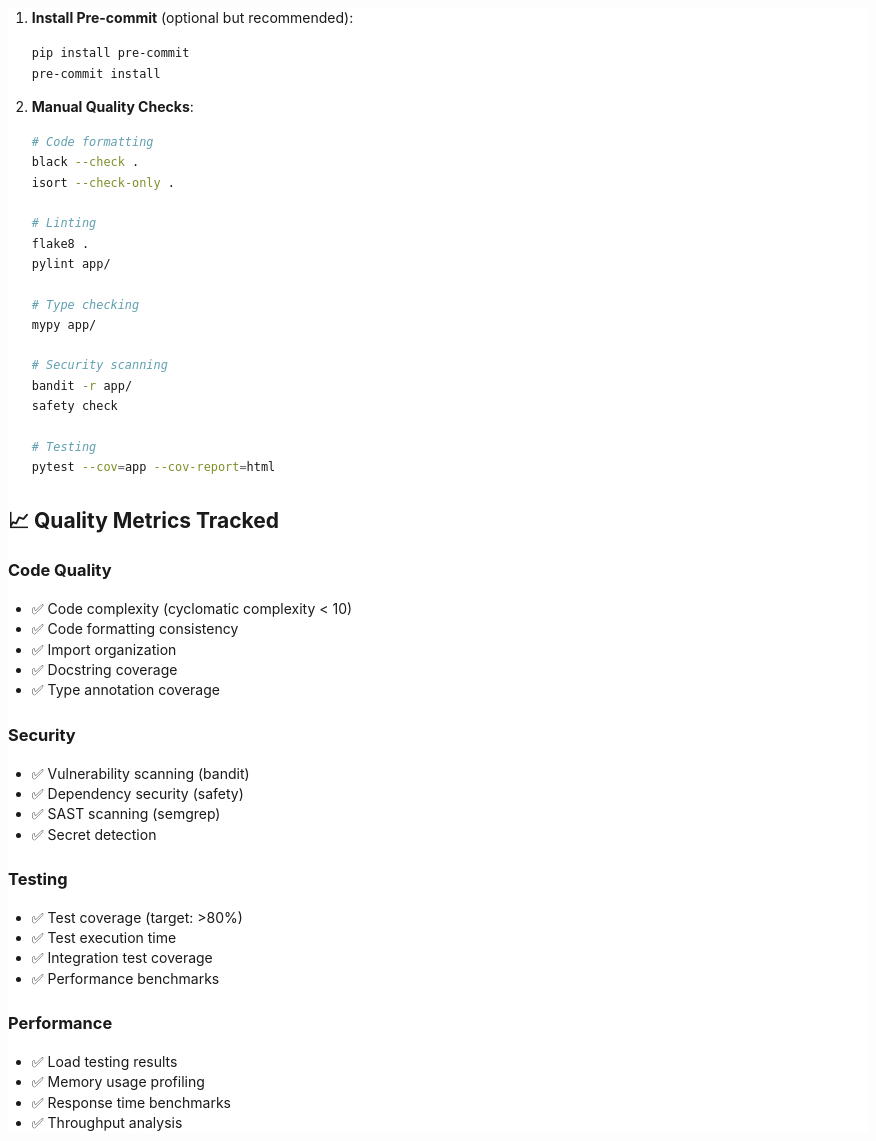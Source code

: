 1. **Install Pre-commit** (optional but recommended):
   ```bash
   pip install pre-commit
   pre-commit install
   ```

2. **Manual Quality Checks**:
   ```bash
   # Code formatting
   black --check .
   isort --check-only .
   
   # Linting
   flake8 .
   pylint app/
   
   # Type checking
   mypy app/
   
   # Security scanning
   bandit -r app/
   safety check
   
   # Testing
   pytest --cov=app --cov-report=html
   ```

## 📈 Quality Metrics Tracked

### Code Quality
- ✅ Code complexity (cyclomatic complexity < 10)
- ✅ Code formatting consistency
- ✅ Import organization
- ✅ Docstring coverage
- ✅ Type annotation coverage

### Security
- ✅ Vulnerability scanning (bandit)
- ✅ Dependency security (safety)
- ✅ SAST scanning (semgrep)
- ✅ Secret detection

### Testing
- ✅ Test coverage (target: >80%)
- ✅ Test execution time
- ✅ Integration test coverage
- ✅ Performance benchmarks

### Performance
- ✅ Load testing results
- ✅ Memory usage profiling
- ✅ Response time benchmarks
- ✅ Throughput analysis
